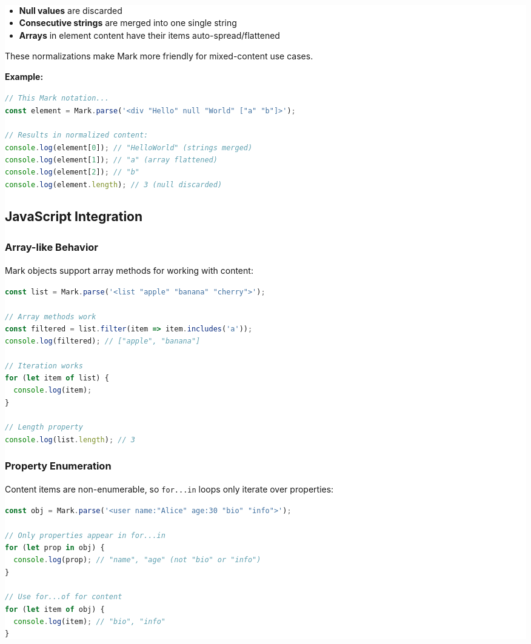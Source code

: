 - **Null values** are discarded
- **Consecutive strings** are merged into one single string  
- **Arrays** in element content have their items auto-spread/flattened

These normalizations make Mark more friendly for mixed-content use cases.

**Example:**

```javascript
// This Mark notation...
const element = Mark.parse('<div "Hello" null "World" ["a" "b"]>');

// Results in normalized content:
console.log(element[0]); // "HelloWorld" (strings merged)
console.log(element[1]); // "a" (array flattened)
console.log(element[2]); // "b"
console.log(element.length); // 3 (null discarded)
```

## JavaScript Integration

### Array-like Behavior

Mark objects support array methods for working with content:

```javascript
const list = Mark.parse('<list "apple" "banana" "cherry">');

// Array methods work
const filtered = list.filter(item => item.includes('a'));
console.log(filtered); // ["apple", "banana"]

// Iteration works
for (let item of list) {
  console.log(item);
}

// Length property
console.log(list.length); // 3
```

### Property Enumeration

Content items are non-enumerable, so `for...in` loops only iterate over properties:

```javascript
const obj = Mark.parse('<user name:"Alice" age:30 "bio" "info">');

// Only properties appear in for...in
for (let prop in obj) {
  console.log(prop); // "name", "age" (not "bio" or "info")
}

// Use for...of for content
for (let item of obj) {
  console.log(item); // "bio", "info"
}
```

